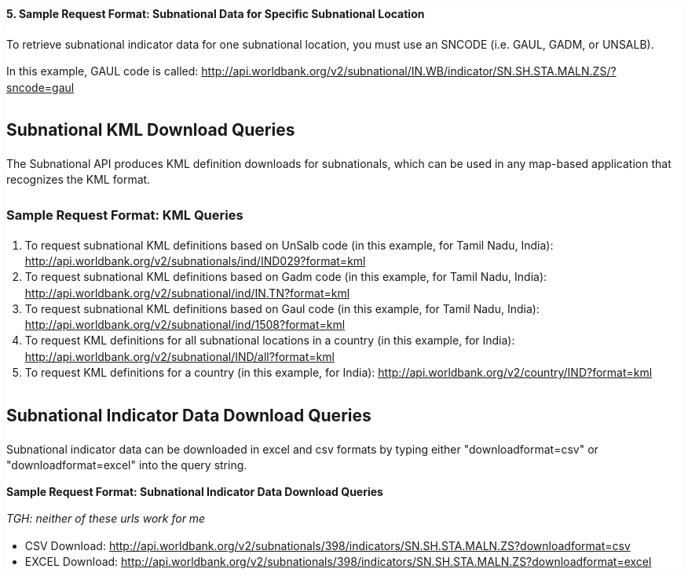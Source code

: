 #### 5. Sample Request Format: Subnational Data for Specific Subnational Location

To retrieve subnational indicator data for one subnational location, you must use an SNCODE (i.e. GAUL, GADM, or UNSALB).  

In this example, GAUL code is called: <http://api.worldbank.org/v2/subnational/IN.WB/indicator/SN.SH.STA.MALN.ZS/?sncode=gaul>

## Subnational KML Download Queries

The Subnational API produces KML definition downloads for subnationals, which can be used in any map-based application that recognizes the KML format.

### Sample Request Format: KML Queries

1. To request subnational KML definitions based on UnSalb code (in this example, for Tamil Nadu, India):
<http://api.worldbank.org/v2/subnationals/ind/IND029?format=kml>
2. To request subnational KML definitions based on Gadm code (in this example, for Tamil Nadu, India):
<http://api.worldbank.org/v2/subnational/ind/IN.TN?format=kml>
3. To request subnational KML definitions based on Gaul code (in this example, for Tamil Nadu, India):
<http://api.worldbank.org/v2/subnational/ind/1508?format=kml>
4. To request KML definitions for all subnational locations in a country (in this example, for India):
<http://api.worldbank.org/v2/subnational/IND/all?format=kml>
5. To request KML definitions for a country (in this example, for India):
<http://api.worldbank.org/v2/country/IND?format=kml>

## Subnational Indicator Data Download Queries

Subnational indicator data can be downloaded in excel and csv formats by typing either "downloadformat=csv" or "downloadformat=excel" into the query string.

**Sample Request Format: Subnational Indicator Data Download Queries**

*TGH: neither of these urls work for me*

* CSV Download: <http://api.worldbank.org/v2/subnationals/398/indicators/SN.SH.STA.MALN.ZS?downloadformat=csv>
* EXCEL Download: <http://api.worldbank.org/v2/subnationals/398/indicators/SN.SH.STA.MALN.ZS?downloadformat=excel>

